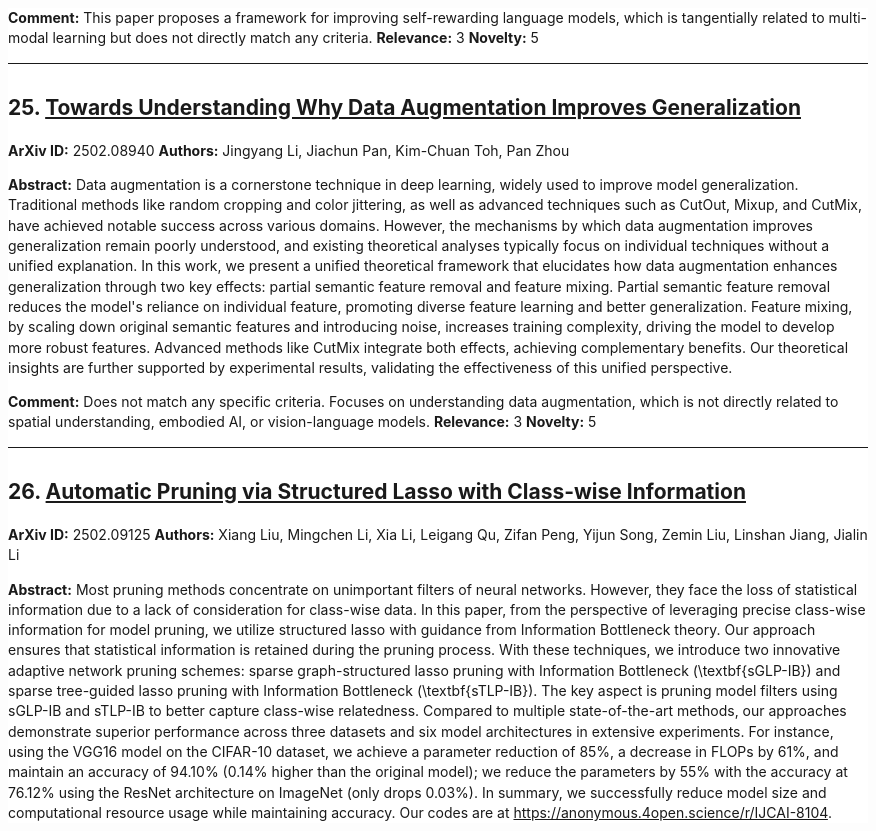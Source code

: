 **Comment:** This paper proposes a framework for improving self-rewarding language models, which is tangentially related to multi-modal learning but does not directly match any criteria.
**Relevance:** 3
**Novelty:** 5

---

## 25. [Towards Understanding Why Data Augmentation Improves Generalization](https://arxiv.org/abs/2502.08940) <a id="link25"></a>
**ArXiv ID:** 2502.08940
**Authors:** Jingyang Li, Jiachun Pan, Kim-Chuan Toh, Pan Zhou

**Abstract:**  Data augmentation is a cornerstone technique in deep learning, widely used to improve model generalization. Traditional methods like random cropping and color jittering, as well as advanced techniques such as CutOut, Mixup, and CutMix, have achieved notable success across various domains. However, the mechanisms by which data augmentation improves generalization remain poorly understood, and existing theoretical analyses typically focus on individual techniques without a unified explanation. In this work, we present a unified theoretical framework that elucidates how data augmentation enhances generalization through two key effects: partial semantic feature removal and feature mixing. Partial semantic feature removal reduces the model's reliance on individual feature, promoting diverse feature learning and better generalization. Feature mixing, by scaling down original semantic features and introducing noise, increases training complexity, driving the model to develop more robust features. Advanced methods like CutMix integrate both effects, achieving complementary benefits. Our theoretical insights are further supported by experimental results, validating the effectiveness of this unified perspective.

**Comment:** Does not match any specific criteria. Focuses on understanding data augmentation, which is not directly related to spatial understanding, embodied AI, or vision-language models.
**Relevance:** 3
**Novelty:** 5

---

## 26. [Automatic Pruning via Structured Lasso with Class-wise Information](https://arxiv.org/abs/2502.09125) <a id="link26"></a>
**ArXiv ID:** 2502.09125
**Authors:** Xiang Liu, Mingchen Li, Xia Li, Leigang Qu, Zifan Peng, Yijun Song, Zemin Liu, Linshan Jiang, Jialin Li

**Abstract:**  Most pruning methods concentrate on unimportant filters of neural networks. However, they face the loss of statistical information due to a lack of consideration for class-wise data. In this paper, from the perspective of leveraging precise class-wise information for model pruning, we utilize structured lasso with guidance from Information Bottleneck theory. Our approach ensures that statistical information is retained during the pruning process. With these techniques, we introduce two innovative adaptive network pruning schemes: sparse graph-structured lasso pruning with Information Bottleneck (\textbf{sGLP-IB}) and sparse tree-guided lasso pruning with Information Bottleneck (\textbf{sTLP-IB}). The key aspect is pruning model filters using sGLP-IB and sTLP-IB to better capture class-wise relatedness. Compared to multiple state-of-the-art methods, our approaches demonstrate superior performance across three datasets and six model architectures in extensive experiments. For instance, using the VGG16 model on the CIFAR-10 dataset, we achieve a parameter reduction of 85%, a decrease in FLOPs by 61%, and maintain an accuracy of 94.10% (0.14% higher than the original model); we reduce the parameters by 55% with the accuracy at 76.12% using the ResNet architecture on ImageNet (only drops 0.03%). In summary, we successfully reduce model size and computational resource usage while maintaining accuracy. Our codes are at https://anonymous.4open.science/r/IJCAI-8104.
